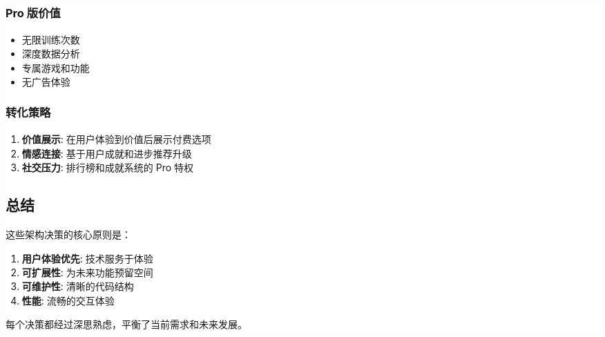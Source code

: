 ### Pro 版价值
- 无限训练次数
- 深度数据分析
- 专属游戏和功能
- 无广告体验

### 转化策略
1. **价值展示**: 在用户体验到价值后展示付费选项
2. **情感连接**: 基于用户成就和进步推荐升级
3. **社交压力**: 排行榜和成就系统的 Pro 特权

## 总结

这些架构决策的核心原则是：
1. **用户体验优先**: 技术服务于体验
2. **可扩展性**: 为未来功能预留空间
3. **可维护性**: 清晰的代码结构
4. **性能**: 流畅的交互体验

每个决策都经过深思熟虑，平衡了当前需求和未来发展。